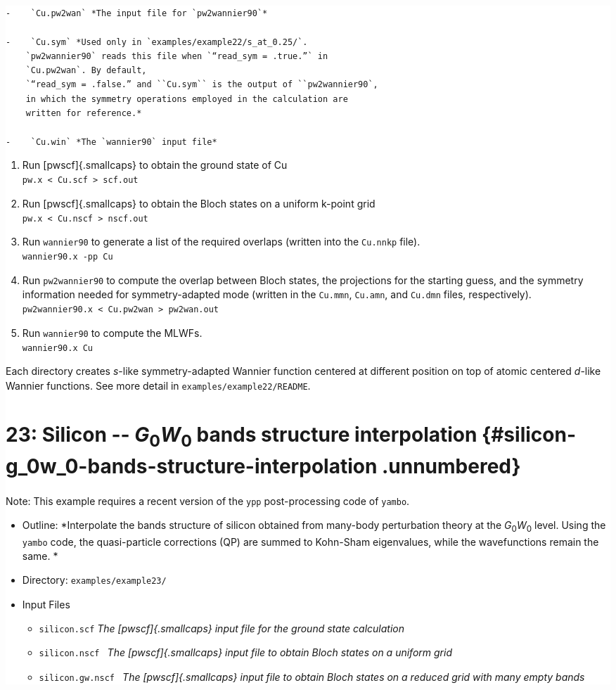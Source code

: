    -    `Cu.pw2wan` *The input file for `pw2wannier90`*

    -    `Cu.sym` *Used only in `examples/example22/s_at_0.25/`.
        `pw2wannier90` reads this file when `“read_sym = .true.”` in
        `Cu.pw2wan`. By default,
        `“read_sym = .false.” and ``Cu.sym`` is the output of ``pw2wannier90`,
        in which the symmetry operations employed in the calculation are
        written for reference.*

    -    `Cu.win` *The `wannier90` input file*

1.  Run [pwscf]{.smallcaps} to obtain the ground state of Cu\
    `pw.x < Cu.scf > scf.out`

2.  Run [pwscf]{.smallcaps} to obtain the Bloch states on a uniform
    k-point grid\
    `pw.x < Cu.nscf > nscf.out`

3.  Run `wannier90` to generate a list of the required overlaps (written
    into the `Cu.nnkp` file).\
    `wannier90.x -pp Cu`

4.  Run `pw2wannier90` to compute the overlap between Bloch states, the
    projections for the starting guess, and the symmetry information
    needed for symmetry-adapted mode (written in the `Cu.mmn`, `Cu.amn`,
    and `Cu.dmn` files, respectively).\
    `pw2wannier90.x < Cu.pw2wan > pw2wan.out`

5.  Run `wannier90` to compute the MLWFs.\
    `wannier90.x Cu`

Each directory creates $s$-like symmetry-adapted Wannier function
centered at different position on top of atomic centered $d$-like
Wannier functions. See more detail in `examples/example22/README`.

# 23: Silicon -- $G_0W_0$ bands structure interpolation {#silicon-g_0w_0-bands-structure-interpolation .unnumbered}

Note: This example requires a recent version of the `ypp`
post-processing code of `yambo`.

-   Outline: *Interpolate the bands structure of silicon obtained from
    many-body perturbation theory at the $G_0W_0$ level. Using the
    `yambo` code, the quasi-particle corrections (QP) are summed to
    Kohn-Sham eigenvalues, while the wavefunctions remain the same. *

-   Directory: `examples/example23/`

-   Input Files

    -    `silicon.scf` *The [pwscf]{.smallcaps} input file for the
        ground state calculation*

    -    `silicon.nscf ` *The [pwscf]{.smallcaps} input file to obtain
        Bloch states on a uniform grid*

    -    `silicon.gw.nscf ` *The [pwscf]{.smallcaps} input file to
        obtain Bloch states on a reduced grid with many empty bands*
